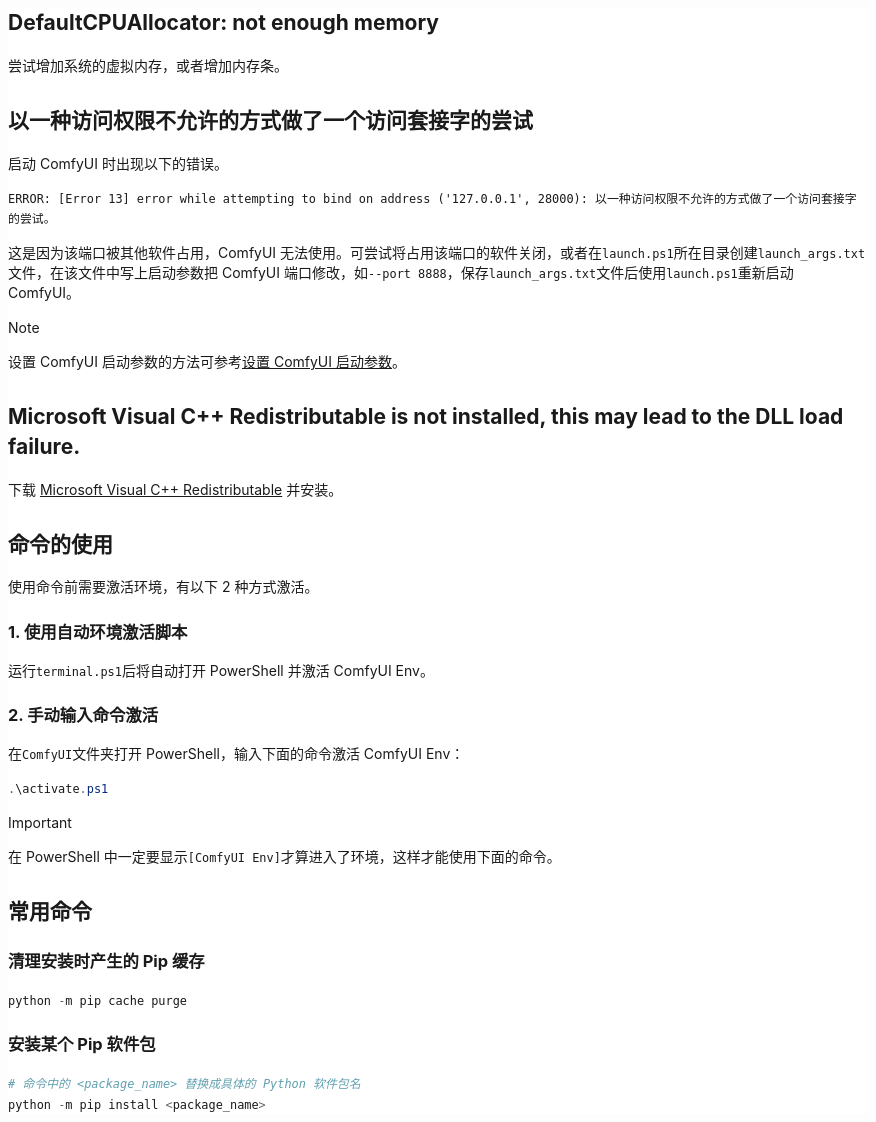 
## DefaultCPUAllocator: not enough memory
尝试增加系统的虚拟内存，或者增加内存条。


## 以一种访问权限不允许的方式做了一个访问套接字的尝试
启动 ComfyUI 时出现以下的错误。
```
ERROR: [Error 13] error while attempting to bind on address ('127.0.0.1', 28000): 以一种访问权限不允许的方式做了一个访问套接字的尝试。
```

这是因为该端口被其他软件占用，ComfyUI 无法使用。可尝试将占用该端口的软件关闭，或者在`launch.ps1`所在目录创建`launch_args.txt`文件，在该文件中写上启动参数把 ComfyUI 端口修改，如`--port 8888`，保存`launch_args.txt`文件后使用`launch.ps1`重新启动 ComfyUI。

>[!NOTE]  
>设置 ComfyUI 启动参数的方法可参考[设置 ComfyUI 启动参数](#设置-comfyui-启动参数)。


## Microsoft Visual C++ Redistributable is not installed, this may lead to the DLL load failure.
下载 [Microsoft Visual C++ Redistributable](https://aka.ms/vs/17/release/vc_redist.x64.exe) 并安装。


## 命令的使用
使用命令前需要激活环境，有以下 2 种方式激活。


### 1. 使用自动环境激活脚本
运行`terminal.ps1`后将自动打开 PowerShell 并激活 ComfyUI Env。


### 2. 手动输入命令激活
在`ComfyUI`文件夹打开 PowerShell，输入下面的命令激活 ComfyUI Env：

```powershell
.\activate.ps1
```

>[!IMPORTANT]  
>在 PowerShell 中一定要显示`[ComfyUI Env]`才算进入了环境，这样才能使用下面的命令。


## 常用命令

### 清理安装时产生的 Pip 缓存
```powershell
python -m pip cache purge
```


### 安装某个 Pip 软件包
```powershell
# 命令中的 <package_name> 替换成具体的 Python 软件包名 
python -m pip install <package_name>
```
